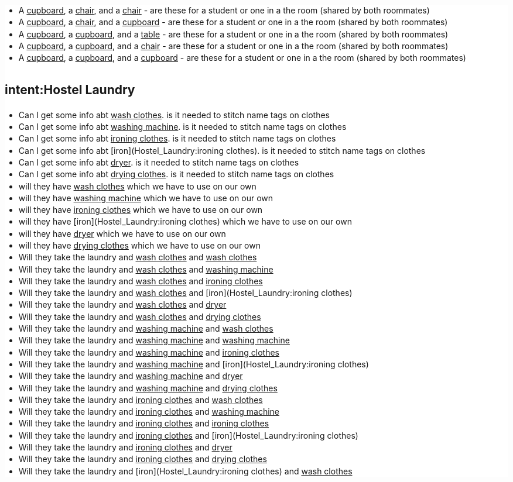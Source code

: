 - A [cupboard](Hostel_Furnishing), a [chair](Hostel_Furnishing), and a [chair](Hostel_Furnishing) - are these for a student or one in a the room (shared by both roommates)
- A [cupboard](Hostel_Furnishing), a [chair](Hostel_Furnishing), and a [cupboard](Hostel_Furnishing) - are these for a student or one in a the room (shared by both roommates)
- A [cupboard](Hostel_Furnishing), a [cupboard](Hostel_Furnishing), and a [table](Hostel_Furnishing) - are these for a student or one in a the room (shared by both roommates)
- A [cupboard](Hostel_Furnishing), a [cupboard](Hostel_Furnishing), and a [chair](Hostel_Furnishing) - are these for a student or one in a the room (shared by both roommates)
- A [cupboard](Hostel_Furnishing), a [cupboard](Hostel_Furnishing), and a [cupboard](Hostel_Furnishing) - are these for a student or one in a the room (shared by both roommates)

## intent:Hostel Laundry
- Can I get some info abt [wash clothes](Hostel_Laundry). is it needed to stitch name tags on clothes
- Can I get some info abt [washing machine](Hostel_Laundry). is it needed to stitch name tags on clothes
- Can I get some info abt [ironing clothes](Hostel_Laundry). is it needed to stitch name tags on clothes
- Can I get some info abt [iron](Hostel_Laundry:ironing clothes). is it needed to stitch name tags on clothes
- Can I get some info abt [dryer](Hostel_Laundry). is it needed to stitch name tags on clothes
- Can I get some info abt [drying clothes](Hostel_Laundry:dryer). is it needed to stitch name tags on clothes
- will they have [wash clothes](Hostel_Laundry) which we have to use on our own
- will they have [washing machine](Hostel_Laundry) which we have to use on our own
- will they have [ironing clothes](Hostel_Laundry) which we have to use on our own
- will they have [iron](Hostel_Laundry:ironing clothes) which we have to use on our own
- will they have [dryer](Hostel_Laundry) which we have to use on our own
- will they have [drying clothes](Hostel_Laundry:dryer) which we have to use on our own
- Will they take the laundry and [wash clothes](Hostel_Laundry) and [wash clothes](Hostel_Laundry)
- Will they take the laundry and [wash clothes](Hostel_Laundry) and [washing machine](Hostel_Laundry)
- Will they take the laundry and [wash clothes](Hostel_Laundry) and [ironing clothes](Hostel_Laundry)
- Will they take the laundry and [wash clothes](Hostel_Laundry) and [iron](Hostel_Laundry:ironing clothes)
- Will they take the laundry and [wash clothes](Hostel_Laundry) and [dryer](Hostel_Laundry)
- Will they take the laundry and [wash clothes](Hostel_Laundry) and [drying clothes](Hostel_Laundry:dryer)
- Will they take the laundry and [washing machine](Hostel_Laundry) and [wash clothes](Hostel_Laundry)
- Will they take the laundry and [washing machine](Hostel_Laundry) and [washing machine](Hostel_Laundry)
- Will they take the laundry and [washing machine](Hostel_Laundry) and [ironing clothes](Hostel_Laundry)
- Will they take the laundry and [washing machine](Hostel_Laundry) and [iron](Hostel_Laundry:ironing clothes)
- Will they take the laundry and [washing machine](Hostel_Laundry) and [dryer](Hostel_Laundry)
- Will they take the laundry and [washing machine](Hostel_Laundry) and [drying clothes](Hostel_Laundry:dryer)
- Will they take the laundry and [ironing clothes](Hostel_Laundry) and [wash clothes](Hostel_Laundry)
- Will they take the laundry and [ironing clothes](Hostel_Laundry) and [washing machine](Hostel_Laundry)
- Will they take the laundry and [ironing clothes](Hostel_Laundry) and [ironing clothes](Hostel_Laundry)
- Will they take the laundry and [ironing clothes](Hostel_Laundry) and [iron](Hostel_Laundry:ironing clothes)
- Will they take the laundry and [ironing clothes](Hostel_Laundry) and [dryer](Hostel_Laundry)
- Will they take the laundry and [ironing clothes](Hostel_Laundry) and [drying clothes](Hostel_Laundry:dryer)
- Will they take the laundry and [iron](Hostel_Laundry:ironing clothes) and [wash clothes](Hostel_Laundry)